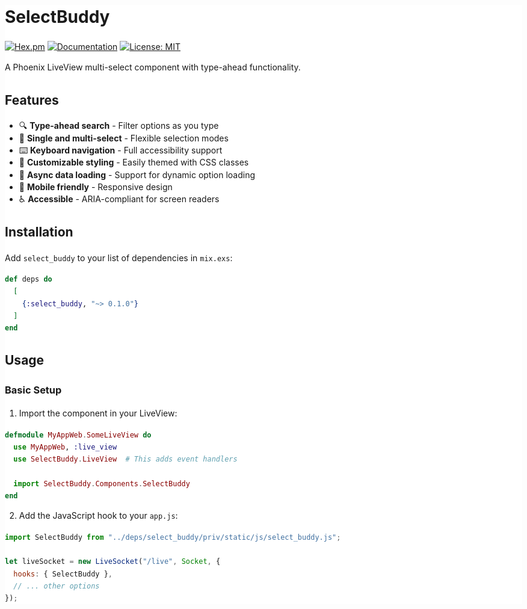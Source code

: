 # SelectBuddy

[![Hex.pm](https://img.shields.io/hexpm/v/select_buddy.svg)](https://hex.pm/packages/select_buddy)
[![Documentation](https://img.shields.io/badge/docs-hexdocs.pm-blue.svg)](https://hexdocs.pm/select_buddy)
[![License: MIT](https://img.shields.io/badge/License-MIT-yellow.svg)](https://opensource.org/licenses/MIT)

A Phoenix LiveView multi-select component with type-ahead functionality.

## Features

- 🔍 **Type-ahead search** - Filter options as you type
- 🎯 **Single and multi-select** - Flexible selection modes
- ⌨️ **Keyboard navigation** - Full accessibility support
- 🎨 **Customizable styling** - Easily themed with CSS classes
- 🚀 **Async data loading** - Support for dynamic option loading
- 📱 **Mobile friendly** - Responsive design
- ♿ **Accessible** - ARIA-compliant for screen readers

## Installation

Add `select_buddy` to your list of dependencies in `mix.exs`:

```elixir
def deps do
  [
    {:select_buddy, "~> 0.1.0"}
  ]
end
```

## Usage

### Basic Setup

1. Import the component in your LiveView:

```elixir
defmodule MyAppWeb.SomeLiveView do
  use MyAppWeb, :live_view
  use SelectBuddy.LiveView  # This adds event handlers

  import SelectBuddy.Components.SelectBuddy
end
```

2. Add the JavaScript hook to your `app.js`:

```javascript
import SelectBuddy from "../deps/select_buddy/priv/static/js/select_buddy.js";

let liveSocket = new LiveSocket("/live", Socket, {
  hooks: { SelectBuddy },
  // ... other options
});
```
